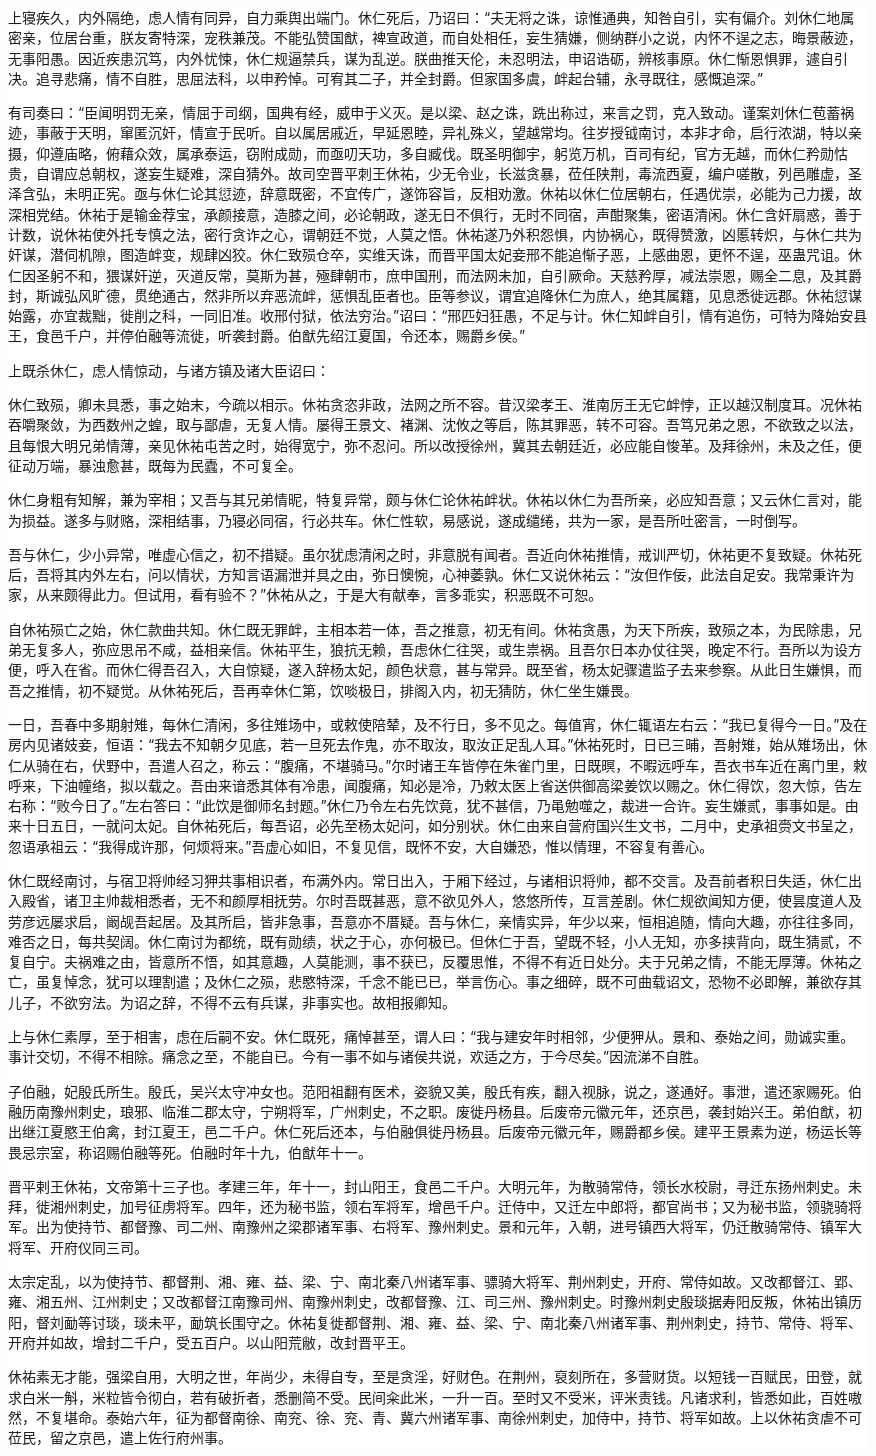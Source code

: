 上寝疾久，内外隔绝，虑人情有同异，自力乘舆出端门。休仁死后，乃诏曰：“夫无将之诛，谅惟通典，知咎自引，实有偏介。刘休仁地属密亲，位居台重，朕友寄特深，宠秩兼茂。不能弘赞国猷，裨宣政道，而自处相任，妄生猜嫌，侧纳群小之说，内怀不逞之志，晦景蔽迹，无事阳愚。因近疾患沉笃，内外忧悚，休仁规逼禁兵，谋为乱逆。朕曲推天伦，未忍明法，申诏诰砺，辨核事原。休仁惭恩惧罪，遽自引决。追寻悲痛，情不自胜，思屈法科，以申矜悼。可宥其二子，并全封爵。但家国多虞，衅起台辅，永寻既往，感慨追深。”

有司奏曰：“臣闻明罚无亲，情屈于司纲，国典有经，威申于义灭。是以梁、赵之诛，跣出称过，来言之罚，克入致动。谨案刘休仁苞蓄祸迹，事蔽于天明，窜匿沉奸，情宣于民听。自以属居戚近，早延恩睦，异礼殊义，望越常均。往岁授钺南讨，本非才命，启行浓湖，特以亲摄，仰遵庙略，俯藉众效，属承泰运，窃附成勋，而亟叨天功，多自臧伐。既圣明御宇，躬览万机，百司有纪，官方无越，而休仁矜勋怙贵，自谓应总朝权，遂妄生疑难，深自猜外。故司空晋平刺王休祐，少无令业，长滋贪暴，莅任陕荆，毒流西夏，编户嗟散，列邑雕虚，圣泽含弘，未明正宪。亟与休仁论其愆迹，辞意既密，不宜传广，遂饰容旨，反相劝激。休祐以休仁位居朝右，任遇优崇，必能为己力援，故深相党结。休祐于是输金荐宝，承颜接意，造膝之间，必论朝政，遂无日不俱行，无时不同宿，声酣聚集，密语清闲。休仁含奸扇惑，善于计数，说休祐使外托专慎之法，密行贪诈之心，谓朝廷不觉，人莫之悟。休祐遂乃外积怨惧，内协祸心，既得赞激，凶慝转炽，与休仁共为奸谋，潜伺机隙，图造衅变，规肆凶狡。休仁致殒仓卒，实维天诛，而晋平国太妃妾邢不能追惭子恶，上感曲恩，更怀不逞，巫蛊咒诅。休仁因圣躬不和，猥谋奸逆，灭道反常，莫斯为甚，殛肆朝市，庶申国刑，而法网未加，自引厥命。天慈矜厚，减法崇恩，赐全二息，及其爵封，斯诚弘风旷德，贯绝通古，然非所以弃恶流衅，惩惧乱臣者也。臣等参议，谓宜追降休仁为庶人，绝其属籍，见息悉徙远郡。休祐愆谋始露，亦宜裁黜，徙削之科，一同旧准。收邢付狱，依法穷治。”诏曰：“邢匹妇狂愚，不足与计。休仁知衅自引，情有追伤，可特为降始安县王，食邑千户，并停伯融等流徙，听袭封爵。伯猷先绍江夏国，令还本，赐爵乡侯。”

上既杀休仁，虑人情惊动，与诸方镇及诸大臣诏曰：

休仁致殒，卿未具悉，事之始末，今疏以相示。休祐贪恣非政，法网之所不容。昔汉梁孝王、淮南厉王无它衅悖，正以越汉制度耳。况休祐吞嚼聚敛，为西数州之蝗，取与鄙虐，无复人情。屡得王景文、褚渊、沈攸之等启，陈其罪恶，转不可容。吾笃兄弟之恩，不欲致之以法，且每恨大明兄弟情薄，亲见休祐屯苦之时，始得宽宁，弥不忍问。所以改授徐州，冀其去朝廷近，必应能自悛革。及拜徐州，未及之任，便征动万端，暴浊愈甚，既每为民蠹，不可复全。

休仁身粗有知解，兼为宰相；又吾与其兄弟情昵，特复异常，颇与休仁论休祐衅状。休祐以休仁为吾所亲，必应知吾意；又云休仁言对，能为损益。遂多与财赂，深相结事，乃寝必同宿，行必共车。休仁性软，易感说，遂成缱绻，共为一家，是吾所吐密言，一时倒写。

吾与休仁，少小异常，唯虚心信之，初不措疑。虽尔犹虑清闲之时，非意脱有闻者。吾近向休祐推情，戒训严切，休祐更不复致疑。休祐死后，吾将其内外左右，问以情状，方知言语漏泄并具之由，弥日懊惋，心神萎孰。休仁又说休祐云：“汝但作佞，此法自足安。我常秉许为家，从来颇得此力。但试用，看有验不？”休祐从之，于是大有献奉，言多乖实，积恶既不可恕。

自休祐殒亡之始，休仁款曲共知。休仁既无罪衅，主相本若一体，吾之推意，初无有间。休祐贪愚，为天下所疾，致殒之本，为民除患，兄弟无复多人，弥应思吊不咸，益相亲信。休祐平生，狼抗无赖，吾虑休仁往哭，或生祟祸。且吾尔日本办仗往哭，晚定不行。吾所以为设方便，呼入在省。而休仁得吾召入，大自惊疑，遂入辞杨太妃，颜色状意，甚与常异。既至省，杨太妃骤遣监子去来参察。从此日生嫌惧，而吾之推情，初不疑觉。从休祐死后，吾再幸休仁第，饮啖极日，排阁入内，初无猜防，休仁坐生嫌畏。

一日，吾春中多期射雉，每休仁清闲，多往雉场中，或敕使陪辇，及不行日，多不见之。每值宵，休仁辄语左右云：“我已复得今一日。”及在房内见诸妓妾，恒语：“我去不知朝夕见底，若一旦死去作鬼，亦不取汝，取汝正足乱人耳。”休祐死时，日已三晡，吾射雉，始从雉场出，休仁从骑在右，伏野中，吾遣人召之，称云：“腹痛，不堪骑马。”尔时诸王车皆停在朱雀门里，日既暝，不暇远呼车，吾衣书车近在离门里，敕呼来，下油幢络，拟以载之。吾由来谙悉其体有冷患，闻腹痛，知必是冷，乃敕太医上省送供御高梁姜饮以赐之。休仁得饮，忽大惊，告左右称：“败今日了。”左右答曰：“此饮是御师名封题。”休仁乃令左右先饮竟，犹不甚信，乃黾勉噬之，裁进一合许。妄生嫌贰，事事如是。由来十日五日，一就问太妃。自休祐死后，每吾诏，必先至杨太妃问，如分别状。休仁由来自营府国兴生文书，二月中，史承祖赍文书呈之，忽语承祖云：“我得成许那，何烦将来。”吾虚心如旧，不复见信，既怀不安，大自嫌恐，惟以情理，不容复有善心。

休仁既经南讨，与宿卫将帅经习狎共事相识者，布满外内。常日出入，于厢下经过，与诸相识将帅，都不交言。及吾前者积日失适，休仁出入殿省，诸卫主帅裁相悉者，无不和颜厚相抚劳。尔时吾既甚恶，意不欲见外人，悠悠所传，互言差剧。休仁规欲闻知方便，使昙度道人及劳彦远屡求启，阚觇吾起居。及其所启，皆非急事，吾意亦不厝疑。吾与休仁，亲情实异，年少以来，恒相追随，情向大趣，亦往往多同，难否之日，每共契阔。休仁南讨为都统，既有勋绩，状之于心，亦何极已。但休仁于吾，望既不轻，小人无知，亦多挟背向，既生猜贰，不复自宁。夫祸难之由，皆意所不悟，如其意趣，人莫能测，事不获已，反覆思惟，不得不有近日处分。夫于兄弟之情，不能无厚薄。休祐之亡，虽复悼念，犹可以理割遣；及休仁之殒，悲愍特深，千念不能已已，举言伤心。事之细碎，既不可曲载诏文，恐物不必即解，兼欲存其儿子，不欲穷法。为诏之辞，不得不云有兵谋，非事实也。故相报卿知。

上与休仁素厚，至于相害，虑在后嗣不安。休仁既死，痛悼甚至，谓人曰：“我与建安年时相邻，少便狎从。景和、泰始之间，勋诚实重。事计交切，不得不相除。痛念之至，不能自已。今有一事不如与诸侯共说，欢适之方，于今尽矣。”因流涕不自胜。

子伯融，妃殷氏所生。殷氏，吴兴太守冲女也。范阳祖翻有医术，姿貌又美，殷氏有疾，翻入视脉，说之，遂通好。事泄，遣还家赐死。伯融历南豫州刺史，琅邪、临淮二郡太守，宁朔将军，广州刺史，不之职。废徙丹杨县。后废帝元徽元年，还京邑，袭封始兴王。弟伯猷，初出继江夏愍王伯禽，封江夏王，邑二千户。休仁死后还本，与伯融俱徙丹杨县。后废帝元徽元年，赐爵都乡侯。建平王景素为逆，杨运长等畏忌宗室，称诏赐伯融等死。伯融时年十九，伯猷年十一。

晋平剌王休祐，文帝第十三子也。孝建三年，年十一，封山阳王，食邑二千户。大明元年，为散骑常侍，领长水校尉，寻迁东扬州刺史。未拜，徙湘州刺史，加号征虏将军。四年，还为秘书监，领右军将军，增邑千户。迁侍中，又迁左中郎将，都官尚书；又为秘书监，领骁骑将军。出为使持节、都督豫、司二州、南豫州之梁郡诸军事、右将军、豫州刺史。景和元年，入朝，进号镇西大将军，仍迁散骑常侍、镇军大将军、开府仪同三司。

太宗定乱，以为使持节、都督荆、湘、雍、益、梁、宁、南北秦八州诸军事、骠骑大将军、荆州刺史，开府、常侍如故。又改都督江、郢、雍、湘五州、江州刺史；又改都督江南豫司州、南豫州刺史，改都督豫、江、司三州、豫州刺史。时豫州刺史殷琰据寿阳反叛，休祐出镇历阳，督刘勔等讨琰，琰未平，勔筑长围守之。休祐复徙都督荆、湘、雍、益、梁、宁、南北秦八州诸军事、荆州刺史，持节、常侍、将军、开府并如故，增封二千户，受五百户。以山阳荒敝，改封晋平王。

休祐素无才能，强梁自用，大明之世，年尚少，未得自专，至是贪淫，好财色。在荆州，裒刻所在，多营财货。以短钱一百赋民，田登，就求白米一斛，米粒皆令彻白，若有破折者，悉删简不受。民间籴此米，一升一百。至时又不受米，评米责钱。凡诸求利，皆悉如此，百姓嗷然，不复堪命。泰始六年，征为都督南徐、南兖、徐、兖、青、冀六州诸军事、南徐州刺史，加侍中，持节、将军如故。上以休祐贪虐不可莅民，留之京邑，遣上佐行府州事。
